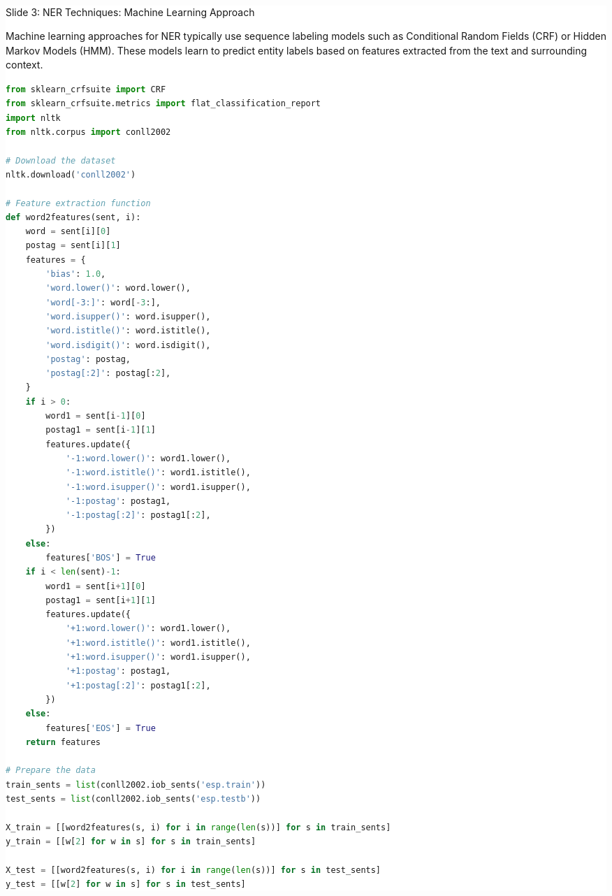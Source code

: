 Slide 3: NER Techniques: Machine Learning Approach

Machine learning approaches for NER typically use sequence labeling models such as Conditional Random Fields (CRF) or Hidden Markov Models (HMM). These models learn to predict entity labels based on features extracted from the text and surrounding context.

```python
from sklearn_crfsuite import CRF
from sklearn_crfsuite.metrics import flat_classification_report
import nltk
from nltk.corpus import conll2002

# Download the dataset
nltk.download('conll2002')

# Feature extraction function
def word2features(sent, i):
    word = sent[i][0]
    postag = sent[i][1]
    features = {
        'bias': 1.0,
        'word.lower()': word.lower(),
        'word[-3:]': word[-3:],
        'word.isupper()': word.isupper(),
        'word.istitle()': word.istitle(),
        'word.isdigit()': word.isdigit(),
        'postag': postag,
        'postag[:2]': postag[:2],
    }
    if i > 0:
        word1 = sent[i-1][0]
        postag1 = sent[i-1][1]
        features.update({
            '-1:word.lower()': word1.lower(),
            '-1:word.istitle()': word1.istitle(),
            '-1:word.isupper()': word1.isupper(),
            '-1:postag': postag1,
            '-1:postag[:2]': postag1[:2],
        })
    else:
        features['BOS'] = True
    if i < len(sent)-1:
        word1 = sent[i+1][0]
        postag1 = sent[i+1][1]
        features.update({
            '+1:word.lower()': word1.lower(),
            '+1:word.istitle()': word1.istitle(),
            '+1:word.isupper()': word1.isupper(),
            '+1:postag': postag1,
            '+1:postag[:2]': postag1[:2],
        })
    else:
        features['EOS'] = True
    return features

# Prepare the data
train_sents = list(conll2002.iob_sents('esp.train'))
test_sents = list(conll2002.iob_sents('esp.testb'))

X_train = [[word2features(s, i) for i in range(len(s))] for s in train_sents]
y_train = [[w[2] for w in s] for s in train_sents]

X_test = [[word2features(s, i) for i in range(len(s))] for s in test_sents]
y_test = [[w[2] for w in s] for s in test_sents]

```